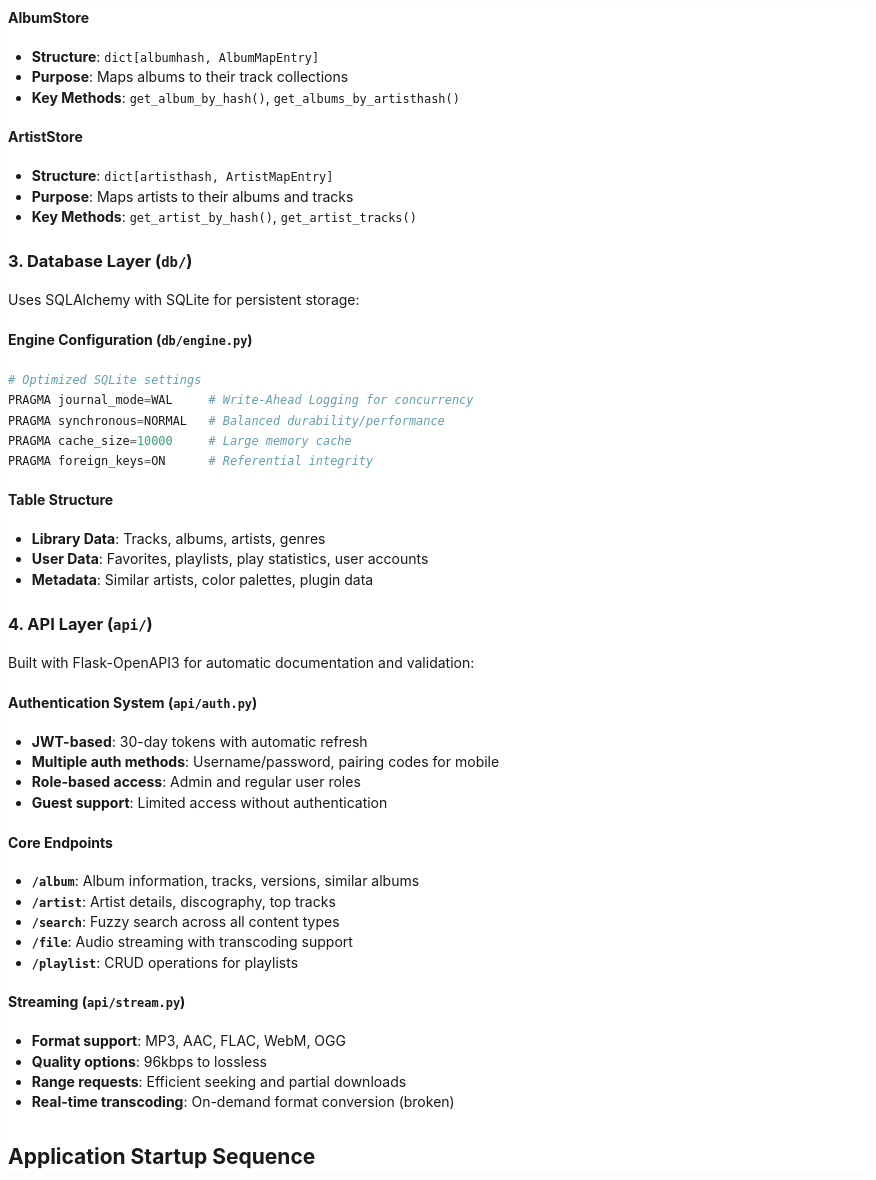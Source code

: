 #### AlbumStore
- **Structure**: `dict[albumhash, AlbumMapEntry]`
- **Purpose**: Maps albums to their track collections
- **Key Methods**: `get_album_by_hash()`, `get_albums_by_artisthash()`

#### ArtistStore
- **Structure**: `dict[artisthash, ArtistMapEntry]`
- **Purpose**: Maps artists to their albums and tracks
- **Key Methods**: `get_artist_by_hash()`, `get_artist_tracks()`

### 3. Database Layer (`db/`)

Uses SQLAlchemy with SQLite for persistent storage:

#### Engine Configuration (`db/engine.py`)
```python
# Optimized SQLite settings
PRAGMA journal_mode=WAL     # Write-Ahead Logging for concurrency
PRAGMA synchronous=NORMAL   # Balanced durability/performance
PRAGMA cache_size=10000     # Large memory cache
PRAGMA foreign_keys=ON      # Referential integrity
```

#### Table Structure
- **Library Data**: Tracks, albums, artists, genres
- **User Data**: Favorites, playlists, play statistics, user accounts
- **Metadata**: Similar artists, color palettes, plugin data

### 4. API Layer (`api/`)

Built with Flask-OpenAPI3 for automatic documentation and validation:

#### Authentication System (`api/auth.py`)
- **JWT-based**: 30-day tokens with automatic refresh
- **Multiple auth methods**: Username/password, pairing codes for mobile
- **Role-based access**: Admin and regular user roles
- **Guest support**: Limited access without authentication

#### Core Endpoints
- **`/album`**: Album information, tracks, versions, similar albums
- **`/artist`**: Artist details, discography, top tracks
- **`/search`**: Fuzzy search across all content types
- **`/file`**: Audio streaming with transcoding support
- **`/playlist`**: CRUD operations for playlists

#### Streaming (`api/stream.py`)
- **Format support**: MP3, AAC, FLAC, WebM, OGG
- **Quality options**: 96kbps to lossless
- **Range requests**: Efficient seeking and partial downloads
- **Real-time transcoding**: On-demand format conversion (broken)

## Application Startup Sequence
